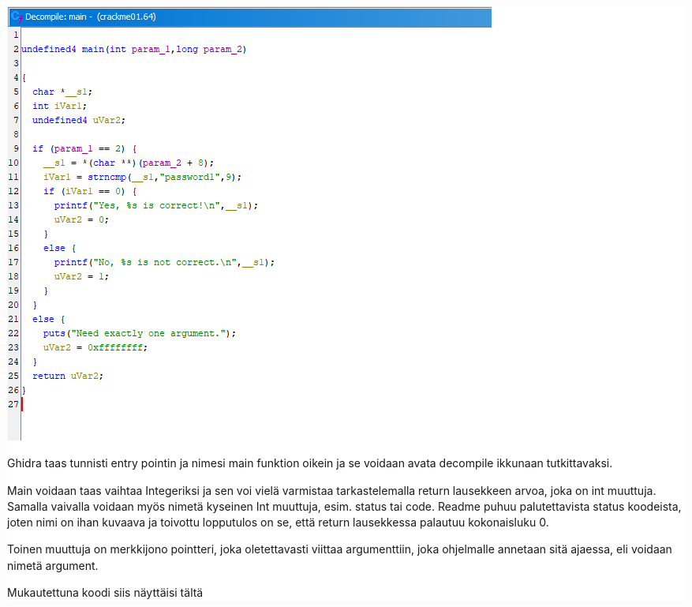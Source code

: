 <img src="./img/h4-crackme01Pre.png">

Ghidra taas tunnisti entry pointin ja nimesi main funktion oikein ja se voidaan avata decompile ikkunaan tutkittavaksi.

Main voidaan taas vaihtaa Integeriksi ja sen voi vielä varmistaa tarkastelemalla return lausekkeen arvoa, joka on int muuttuja. Samalla vaivalla voidaan myös nimetä kyseinen Int muuttuja, esim. status tai code. Readme puhuu palutettavista status koodeista, joten nimi on ihan kuvaava ja toivottu lopputulos on se, että return lausekkessa palautuu kokonaisluku 0.

Toinen muuttuja on merkkijono pointteri, joka oletettavasti viittaa argumenttiin, joka ohjelmalle annetaan sitä ajaessa, eli voidaan nimetä argument.

Mukautettuna koodi siis näyttäisi tältä
